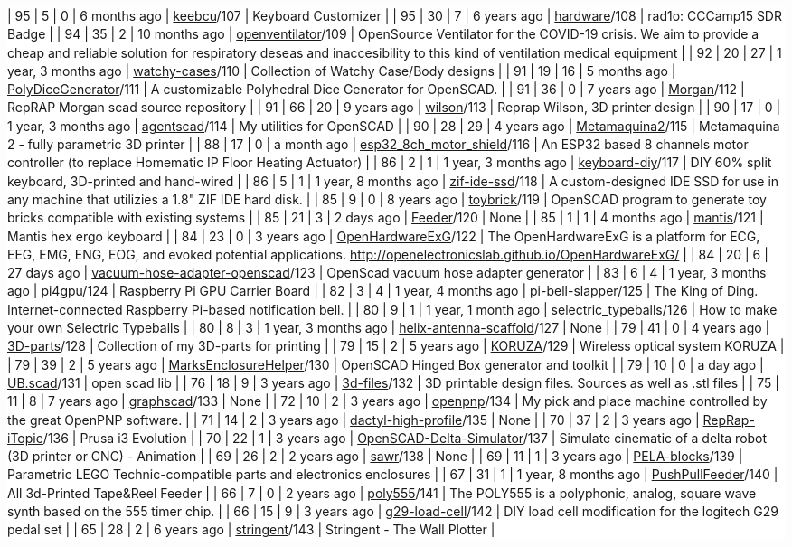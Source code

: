| 95 | 5 | 0 | 6 months ago | [keebcu](https://github.com/andimoto/keebcu)/107 | Keyboard Customizer |
| 95 | 30 | 7 | 6 years ago | [hardware](https://github.com/rad1o/hardware)/108 | rad1o: CCCamp15 SDR Badge |
| 94 | 35 | 2 | 10 months ago | [openventilator](https://github.com/popsolutions/openventilator)/109 | OpenSource Ventilator for the COVID-19 crisis. We aim to provide a cheap and reliable solution for respiratory deseas and inaccesibility to this kind of ventilation medical equipment |
| 92 | 20 | 27 | 1 year, 3 months ago | [watchy-cases](https://github.com/sqfmi/watchy-cases)/110 | Collection of Watchy Case/Body designs |
| 91 | 19 | 16 | 5 months ago | [PolyDiceGenerator](https://github.com/charmaur/PolyDiceGenerator)/111 | A customizable Polyhedral Dice Generator for OpenSCAD. |
| 91 | 36 | 0 | 7 years ago | [Morgan](https://github.com/qharley/Morgan)/112 | RepRAP Morgan scad source repository |
| 91 | 66 | 20 | 9 years ago | [wilson](https://github.com/mjrice/wilson)/113 | Reprap Wilson, 3D printer design |
| 90 | 17 | 0 | 1 year, 3 months ago | [agentscad](https://github.com/GillesBouissac/agentscad)/114 | My utilities for OpenSCAD |
| 90 | 28 | 29 | 4 years ago | [Metamaquina2](https://github.com/Metamaquina/Metamaquina2)/115 | Metamaquina 2 - fully parametric 3D printer |
| 88 | 17 | 0 | a month ago | [esp32_8ch_motor_shield](https://github.com/nliaudat/esp32_8ch_motor_shield)/116 | An ESP32 based 8 channels motor controller (to replace Homematic IP Floor Heating Actuator) |
| 86 | 2 | 1 | 1 year, 3 months ago | [keyboard-diy](https://github.com/macroxue/keyboard-diy)/117 | DIY 60% split keyboard, 3D-printed and hand-wired |
| 86 | 5 | 1 | 1 year, 8 months ago | [zif-ide-ssd](https://github.com/dosdude1/zif-ide-ssd)/118 | A custom-designed IDE SSD for use in any machine that utilizies a 1.8" ZIF IDE hard disk. |
| 85 | 9 | 0 | 8 years ago | [toybrick](https://github.com/joewalnes/toybrick)/119 | OpenSCAD program to generate toy bricks compatible with existing systems |
| 85 | 21 | 3 | 2 days ago | [Feeder](https://github.com/BF556/Feeder)/120 | None |
| 85 | 1 | 1 | 4 months ago | [mantis](https://github.com/fxkuehl/mantis)/121 | Mantis hex ergo keyboard |
| 84 | 23 | 0 | 3 years ago | [OpenHardwareExG](https://github.com/OpenElectronicsLab/OpenHardwareExG)/122 | The OpenHardwareExG is a platform for ECG, EEG, EMG, ENG, EOG, and evoked potential applications.  http://openelectronicslab.github.io/OpenHardwareExG/ |
| 84 | 20 | 6 | 27 days ago | [vacuum-hose-adapter-openscad](https://github.com/ostat/vacuum-hose-adapter-openscad)/123 | OpenScad vacuum hose adapter generator |
| 83 | 6 | 4 | 1 year, 3 months ago | [pi4gpu](https://github.com/geerlingguy/pi4gpu)/124 | Raspberry Pi GPU Carrier Board |
| 82 | 3 | 4 | 1 year, 4 months ago | [pi-bell-slapper](https://github.com/geerlingguy/pi-bell-slapper)/125 | The King of Ding. Internet-connected Raspberry Pi-based notification bell. |
| 80 | 9 | 1 | 1 year, 1 month ago | [selectric_typeballs](https://github.com/settinger/selectric_typeballs)/126 | How to make your own Selectric Typeballs |
| 80 | 8 | 3 | 1 year, 3 months ago | [helix-antenna-scaffold](https://github.com/sgcderek/helix-antenna-scaffold)/127 | None |
| 79 | 41 | 0 | 4 years ago | [3D-parts](https://github.com/Obijuan/3D-parts)/128 | Collection of my 3D-parts for printing |
| 79 | 15 | 2 | 5 years ago | [KORUZA](https://github.com/IRNAS/KORUZA)/129 | Wireless optical system KORUZA |
| 79 | 39 | 2 | 5 years ago | [MarksEnclosureHelper](https://github.com/sbambach/MarksEnclosureHelper)/130 | OpenSCAD Hinged Box generator and toolkit  |
| 79 | 10 | 0 | a day ago | [UB.scad](https://github.com/UBaer21/UB.scad)/131 | open scad lib |
| 76 | 18 | 9 | 3 years ago | [3d-files](https://github.com/Open-Smartwatch/3d-files)/132 | 3D printable design files. Sources as well as .stl files |
| 75 | 11 | 8 | 7 years ago | [graphscad](https://github.com/graphscad/graphscad)/133 | None |
| 72 | 10 | 2 | 3 years ago | [openpnp](https://github.com/richardklingler/openpnp)/134 | My pick and place machine controlled by the great OpenPNP software. |
| 71 | 14 | 2 | 3 years ago | [dactyl-high-profile](https://github.com/JPricey/dactyl-high-profile)/135 | None |
| 70 | 37 | 2 | 3 years ago | [RepRap-iTopie](https://github.com/skarab42/RepRap-iTopie)/136 | Prusa i3 Evolution |
| 70 | 22 | 1 | 3 years ago | [OpenSCAD-Delta-Simulator](https://github.com/PRouzeau/OpenSCAD-Delta-Simulator)/137 | Simulate cinematic of a delta robot (3D printer or CNC) - Animation |
| 69 | 26 | 2 | 2 years ago | [sawr](https://github.com/intel/sawr)/138 | None |
| 69 | 11 | 1 | 3 years ago | [PELA-blocks](https://github.com/paulirotta/PELA-blocks)/139 | Parametric LEGO Technic-compatible parts and electronics enclosures |
| 67 | 31 | 1 | 1 year, 8 months ago | [PushPullFeeder](https://github.com/markmaker/PushPullFeeder)/140 | All 3d-Printed Tape&Reel Feeder |
| 66 | 7 | 0 | 2 years ago | [poly555](https://github.com/oskitone/poly555)/141 | The POLY555 is a polyphonic, analog, square wave synth based on the 555 timer chip. |
| 66 | 15 | 9 | 3 years ago | [g29-load-cell](https://github.com/GeekyDeaks/g29-load-cell)/142 | DIY load cell modification for the logitech G29 pedal set |
| 65 | 28 | 2 | 6 years ago | [stringent](https://github.com/snebragd/stringent)/143 | Stringent - The Wall Plotter |